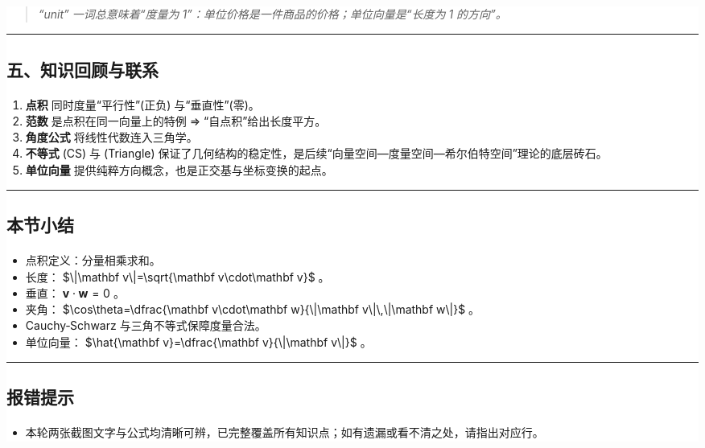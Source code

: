 > _“unit” 一词总意味着“度量为 1”：单位价格是一件商品的价格；单位向量是“长度为 1 的方向”。_

* * *

五、知识回顾与联系
---------

1.  **点积** 同时度量“平行性”(正负) 与“垂直性”(零)。
2.  **范数** 是点积在同一向量上的特例 ⇒ “自点积”给出长度平方。
3.  **角度公式** 将线性代数连入三角学。
4.  **不等式** (CS) 与 (Triangle) 保证了几何结构的稳定性，是后续“向量空间—度量空间—希尔伯特空间”理论的底层砖石。
5.  **单位向量** 提供纯粹方向概念，也是正交基与坐标变换的起点。

* * *

本节小结
----

*   点积定义：分量相乘求和。
*   长度： $\|\mathbf v\|=\sqrt{\mathbf v\cdot\mathbf v}$ 。
*   垂直： $\mathbf v\cdot\mathbf w=0$ 。
*   夹角： $\cos\theta=\dfrac{\mathbf v\cdot\mathbf w}{\|\mathbf v\|\,\|\mathbf w\|}$ 。
*   Cauchy‑Schwarz 与三角不等式保障度量合法。
*   单位向量： $\hat{\mathbf v}=\dfrac{\mathbf v}{\|\mathbf v\|}$ 。

* * *

报错提示
----

*   本轮两张截图文字与公式均清晰可辨，已完整覆盖所有知识点；如有遗漏或看不清之处，请指出对应行。
